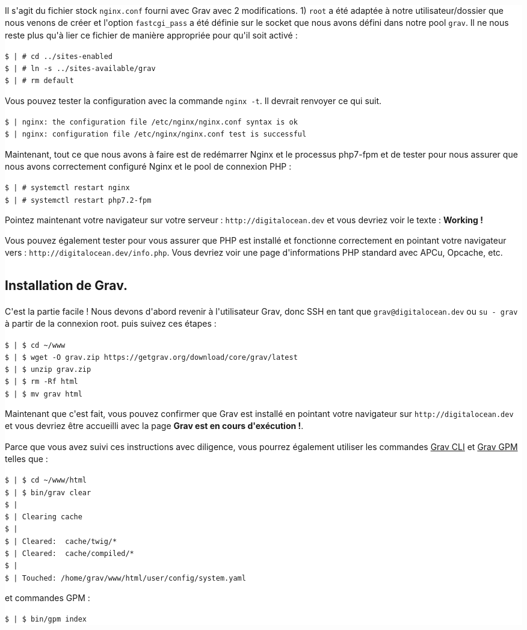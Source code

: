 Il s'agit du fichier stock `nginx.conf` fourni avec Grav avec 2 modifications. 1) `root` a été adaptée à notre utilisateur/dossier que nous venons de créer et l'option `fastcgi_pass` a été définie sur le socket que nous avons défini dans notre pool `grav`. Il ne nous reste plus qu'à lier ce fichier de manière appropriée pour qu'il soit activé :

```console
$ | # cd ../sites-enabled
$ | # ln -s ../sites-available/grav
$ | # rm default
```

Vous pouvez tester la configuration avec la commande `nginx -t`. Il devrait renvoyer ce qui suit.

```console
$ | nginx: the configuration file /etc/nginx/nginx.conf syntax is ok
$ | nginx: configuration file /etc/nginx/nginx.conf test is successful
```

Maintenant, tout ce que nous avons à faire est de redémarrer Nginx et le processus php7-fpm et de tester pour nous assurer que nous avons correctement configuré Nginx et le pool de connexion PHP :

```console
$ | # systemctl restart nginx 
$ | # systemctl restart php7.2-fpm
```
Pointez maintenant votre navigateur sur votre serveur : `http://digitalocean.dev` et vous devriez voir le texte : **Working !**

Vous pouvez également tester pour vous assurer que PHP est installé et fonctionne correctement en pointant votre navigateur vers : `http://digitalocean.dev/info.php`. Vous devriez voir une page d'informations PHP standard avec APCu, Opcache, etc.

<h2 id="Installation de Grav">Installation de Grav.
<a href="#Installation de Grav" class="toc-anchor after"></a></h2>

C'est la partie facile ! Nous devons d'abord revenir à l'utilisateur Grav, donc SSH en tant que `grav@digitalocean.dev` ou `su - grav` à partir de la connexion root. puis suivez ces étapes :

```console
$ | $ cd ~/www
$ | $ wget -O grav.zip https://getgrav.org/download/core/grav/latest
$ | $ unzip grav.zip
$ | $ rm -Rf html
$ | $ mv grav html
```

Maintenant que c'est fait, vous pouvez confirmer que Grav est installé en pointant votre navigateur sur `http://digitalocean.dev` et vous devriez être accueilli avec la page **Grav est en cours d'exécution !**.

Parce que vous avez suivi ces instructions avec diligence, vous pourrez également utiliser les commandes [Grav CLI](/cli-commandes-grav) et [Grav GPM](/cli-commandes-gpm) telles que :

```console
$ | $ cd ~/www/html
$ | $ bin/grav clear
$ | 
$ | Clearing cache
$ | 
$ | Cleared:  cache/twig/*
$ | Cleared:  cache/compiled/*
$ | 
$ | Touched: /home/grav/www/html/user/config/system.yaml
```

et commandes GPM :

    $ | $ bin/gpm index
    
